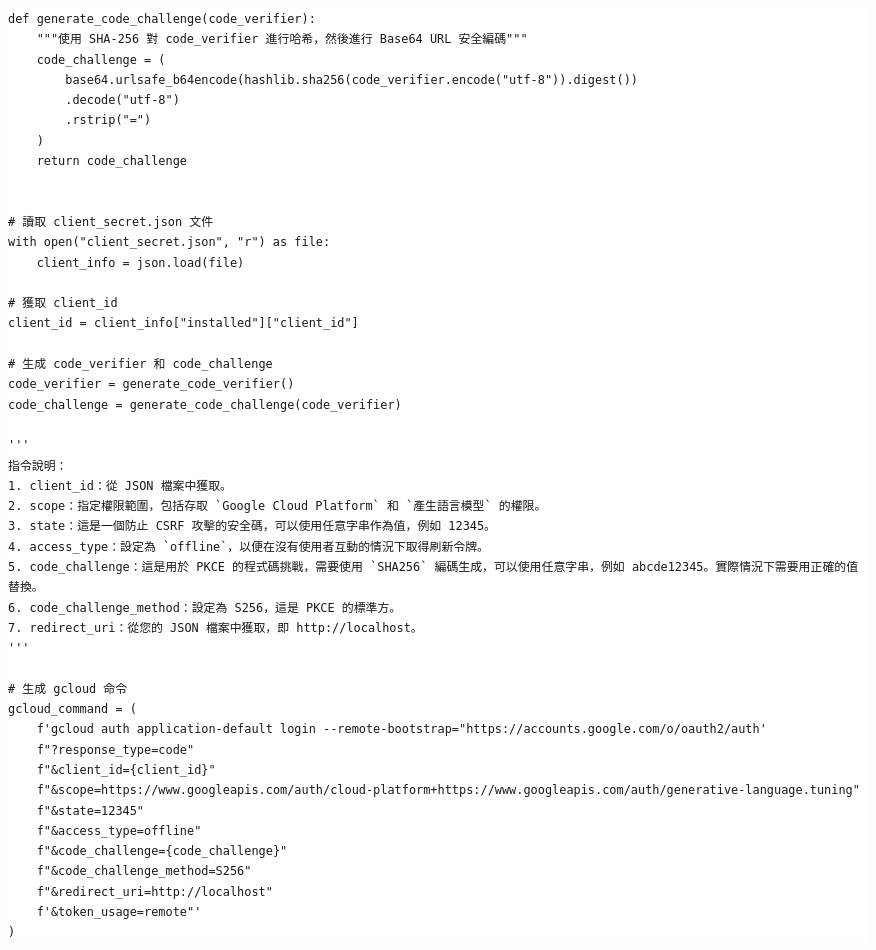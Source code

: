 
    def generate_code_challenge(code_verifier):
        """使用 SHA-256 對 code_verifier 進行哈希，然後進行 Base64 URL 安全編碼"""
        code_challenge = (
            base64.urlsafe_b64encode(hashlib.sha256(code_verifier.encode("utf-8")).digest())
            .decode("utf-8")
            .rstrip("=")
        )
        return code_challenge


    # 讀取 client_secret.json 文件
    with open("client_secret.json", "r") as file:
        client_info = json.load(file)

    # 獲取 client_id
    client_id = client_info["installed"]["client_id"]

    # 生成 code_verifier 和 code_challenge
    code_verifier = generate_code_verifier()
    code_challenge = generate_code_challenge(code_verifier)

    '''
    指令說明：
    1. client_id：從 JSON 檔案中獲取。
    2. scope：指定權限範圍，包括存取 `Google Cloud Platform` 和 `產生語言模型` 的權限。
    3. state：這是一個防止 CSRF 攻擊的安全碼，可以使用任意字串作為值，例如 12345。
    4. access_type：設定為 `offline`，以便在沒有使用者互動的情況下取得刷新令牌。
    5. code_challenge：這是用於 PKCE 的程式碼挑戰，需要使用 `SHA256` 編碼生成，可以使用任意字串，例如 abcde12345。實際情況下需要用正確的值替換。
    6. code_challenge_method：設定為 S256，這是 PKCE 的標準方。
    7. redirect_uri：從您的 JSON 檔案中獲取，即 http://localhost。
    '''

    # 生成 gcloud 命令
    gcloud_command = (
        f'gcloud auth application-default login --remote-bootstrap="https://accounts.google.com/o/oauth2/auth'
        f"?response_type=code"
        f"&client_id={client_id}"
        f"&scope=https://www.googleapis.com/auth/cloud-platform+https://www.googleapis.com/auth/generative-language.tuning"
        f"&state=12345"
        f"&access_type=offline"
        f"&code_challenge={code_challenge}"
        f"&code_challenge_method=S256"
        f"&redirect_uri=http://localhost"
        f'&token_usage=remote"'
    )
